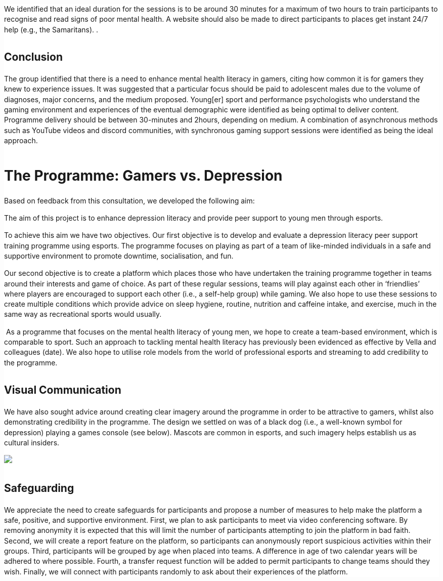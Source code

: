 We identified that an ideal duration for the sessions is to be around 30 minutes for a maximum of two hours to train participants to recognise and read signs of poor mental health. A website should also be made to direct participants to places get instant 24/7 help (e.g., the Samaritans). .

## **Conclusion**

The group identified that there is a need to enhance mental health literacy in gamers, citing how common it is for gamers they knew to experience issues. It was suggested that a particular focus should be paid to adolescent males due to the volume of diagnoses, major concerns, and the medium proposed. Young\[er] sport and performance psychologists who understand the gaming environment and experiences of the eventual demographic were identified as being optimal to deliver content. Programme delivery should be between 30-minutes and 2hours, depending on medium. A combination of asynchronous methods such as YouTube videos and discord communities, with synchronous gaming support sessions were identified as being the ideal approach.

# **The Programme: Gamers vs. Depression**

Based on feedback from this consultation, we developed the following aim: 

The aim of this project is to enhance depression literacy and provide peer support to young men through esports.

To achieve this aim we have two objectives. Our first objective is to develop and evaluate a depression literacy peer support training programme using esports. The programme focuses on playing as part of a team of like-minded individuals in a safe and supportive environment to promote downtime, socialisation, and fun. 

Our second objective is to create a platform which places those who have undertaken the training programme together in teams around their interests and game of choice. As part of these regular sessions, teams will play against each other in ‘friendlies’ where players are encouraged to support each other (i.e., a self-help group) while gaming. We also hope to use these sessions to create multiple conditions which provide advice on sleep hygiene, routine, nutrition and caffeine intake, and exercise, much in the same way as recreational sports would usually.

 As a programme that focuses on the mental health literacy of young men, we hope to create a team-based environment, which is comparable to sport. Such an approach to tackling mental health literacy has previously been evidenced as effective by Vella and colleagues (date). We also hope to utilise role models from the world of professional esports and streaming to add credibility to the programme. 

## **Visual Communication**

We have also sought advice around creating clear imagery around the programme in order to be attractive to gamers, whilst also demonstrating credibility in the programme. The design we settled on was of a black dog (i.e., a well-known symbol for depression) playing a games console (see below). Mascots are common in esports, and such imagery helps establish us as cultural insiders.

![](https://lh4.googleusercontent.com/bZUS8iR-hGEUFvYH2C3TgqVxYpNZKDTFrnrlA_M3pZvtbs1X1I2REfTt6r3lyxfLaicw7XqoZm3xiWQSg3wY5SgpA_SsUChe_A3IDZXpoAVYCnsN6z4kacJKuSfYHE0l7YnzprhA)

## **Safeguarding**

We appreciate the need to create safeguards for participants and propose a number of measures to help make the platform a safe, positive, and supportive environment. First, we plan to ask participants to meet via video conferencing software. By removing anonymity it is expected that this will limit the number of participants attempting to join the platform in bad faith. Second, we will create a report feature on the platform, so participants can anonymously report suspicious activities within their groups. Third, participants will be grouped by age when placed into teams. A difference in age of two calendar years will be adhered to where possible. Fourth, a transfer request function will be added to permit participants to change teams should they wish. Finally, we will connect with participants randomly to ask about their experiences of the platform. 
